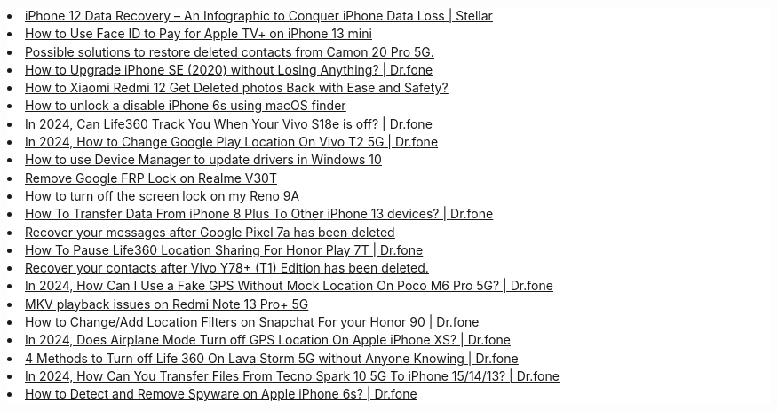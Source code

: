 <li><a href="https://review-topics.techidaily.com/iphone-12-data-recovery-an-infographic-to-conquer-iphone-data-loss-stellar-by-stellar-data-recovery-ios-iphone-data-recovery/"><u>iPhone 12 Data Recovery – An Infographic to Conquer iPhone Data Loss | Stellar</u></a></li>
<li><a href="https://review-topics.techidaily.com/how-to-use-face-id-to-pay-for-apple-tvplus-on-iphone-13-mini-by-drfone-ios-unlock-ios-unlock/"><u>How to Use Face ID to Pay for Apple TV+ on iPhone 13 mini</u></a></li>
<li><a href="https://review-topics.techidaily.com/possible-solutions-to-restore-deleted-contacts-from-camon-20-pro-5g-by-fonelab-android-recover-contacts/"><u>Possible solutions to restore deleted contacts from Camon 20 Pro 5G.</u></a></li>
<li><a href="https://review-topics.techidaily.com/how-to-upgrade-iphone-se-2020-without-losing-anything-drfone-by-drfone-ios-system-repair-ios-system-repair/"><u>How to Upgrade iPhone SE (2020) without Losing Anything? | Dr.fone</u></a></li>
<li><a href="https://review-topics.techidaily.com/how-to-xiaomi-redmi-12-get-deleted-photos-back-with-ease-and-safety-by-fonelab-android-recover-photos/"><u>How to Xiaomi Redmi 12 Get Deleted photos Back with Ease and Safety?</u></a></li>
<li><a href="https://review-topics.techidaily.com/how-to-unlock-a-disable-iphone-6s-using-macos-finder-by-drfone-ios-unlock-ios-unlock/"><u>How to unlock a disable iPhone 6s using macOS finder</u></a></li>
<li><a href="https://review-topics.techidaily.com/in-2024-can-life360-track-you-when-your-vivo-s18e-is-off-drfone-by-drfone-virtual-android/"><u>In 2024, Can Life360 Track You When Your Vivo S18e is off? | Dr.fone</u></a></li>
<li><a href="https://review-topics.techidaily.com/in-2024-how-to-change-google-play-location-on-vivo-t2-5g-drfone-by-drfone-virtual-android/"><u>In 2024, How to Change Google Play Location On Vivo T2 5G | Dr.fone</u></a></li>
<li><a href="https://review-topics.techidaily.com/how-to-use-device-manager-to-update-drivers-in-windows-10-by-drivereasy-guide/"><u>How to use Device Manager to update drivers in Windows 10</u></a></li>
<li><a href="https://review-topics.techidaily.com/remove-google-frp-lock-on-realme-v30t-by-drfone-android-unlock-remove-google-frp/"><u>Remove Google FRP Lock on Realme V30T</u></a></li>
<li><a href="https://review-topics.techidaily.com/how-to-turn-off-the-screen-lock-on-my-reno-9a-by-drfone-android-unlock-android-unlock/"><u>How to turn off the screen lock on my Reno 9A</u></a></li>
<li><a href="https://review-topics.techidaily.com/how-to-transfer-data-from-iphone-8-plus-to-other-iphone-13-devices-drfone-by-drfone-transfer-data-from-ios-transfer-data-from-ios/"><u>How To Transfer Data From iPhone 8 Plus To Other iPhone 13 devices? | Dr.fone</u></a></li>
<li><a href="https://review-topics.techidaily.com/recover-your-messages-after-google-pixel-7a-has-been-deleted-by-fonelab-android-recover-messages/"><u>Recover your messages after Google Pixel 7a has been deleted</u></a></li>
<li><a href="https://review-topics.techidaily.com/how-to-pause-life360-location-sharing-for-honor-play-7t-drfone-by-drfone-virtual-android/"><u>How To Pause Life360 Location Sharing For Honor Play 7T | Dr.fone</u></a></li>
<li><a href="https://review-topics.techidaily.com/recover-your-contacts-after-vivo-y78plus-t1-edition-has-been-deleted-by-fonelab-android-recover-contacts/"><u>Recover your contacts after Vivo Y78+ (T1) Edition has been deleted.</u></a></li>
<li><a href="https://review-topics.techidaily.com/in-2024-how-can-i-use-a-fake-gps-without-mock-location-on-poco-m6-pro-5g-drfone-by-drfone-virtual-android/"><u>In 2024, How Can I Use a Fake GPS Without Mock Location On Poco M6 Pro 5G? | Dr.fone</u></a></li>
<li><a href="https://review-topics.techidaily.com/mkv-playback-issues-on-redmi-note-13-proplus-5g-by-aiseesoft-video-converter-play-mkv-on-android/"><u>MKV playback issues on Redmi Note 13 Pro+ 5G</u></a></li>
<li><a href="https://review-topics.techidaily.com/how-to-changeadd-location-filters-on-snapchat-for-your-honor-90-drfone-by-drfone-virtual-android/"><u>How to Change/Add Location Filters on Snapchat For your Honor 90 | Dr.fone</u></a></li>
<li><a href="https://review-topics.techidaily.com/in-2024-does-airplane-mode-turn-off-gps-location-on-apple-iphone-xs-drfone-by-drfone-virtual-ios/"><u>In 2024, Does Airplane Mode Turn off GPS Location On Apple iPhone XS? | Dr.fone</u></a></li>
<li><a href="https://location-fake.techidaily.com/4-methods-to-turn-off-life-360-on-lava-storm-5g-without-anyone-knowing-drfone-by-drfone-virtual-android/"><u>4 Methods to Turn off Life 360 On Lava Storm 5G without Anyone Knowing | Dr.fone</u></a></li>
<li><a href="https://android-transfer.techidaily.com/in-2024-how-can-you-transfer-files-from-tecno-spark-10-5g-to-iphone-151413-drfone-by-drfone-transfer-from-android-transfer-from-android/"><u>In 2024, How Can You Transfer Files From Tecno Spark 10 5G To iPhone 15/14/13? | Dr.fone</u></a></li>
<li><a href="https://ios-location-track.techidaily.com/how-to-detect-and-remove-spyware-on-apple-iphone-6s-drfone-by-drfone-virtual-ios/"><u>How to Detect and Remove Spyware on Apple iPhone 6s? | Dr.fone</u></a></li>